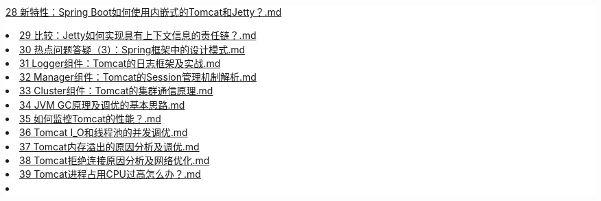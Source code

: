 <a class="menu-item" href="/%e4%b8%93%e6%a0%8f/%e6%b7%b1%e5%85%a5%e6%8b%86%e8%a7%a3Tomcat%20%20Jetty/28%20%e6%96%b0%e7%89%b9%e6%80%a7%ef%bc%9aSpring%20Boot%e5%a6%82%e4%bd%95%e4%bd%bf%e7%94%a8%e5%86%85%e5%b5%8c%e5%bc%8f%e7%9a%84Tomcat%e5%92%8cJetty%ef%bc%9f.md" id="28 新特性：Spring Boot如何使用内嵌式的Tomcat和Jetty？.md">28 新特性：Spring Boot如何使用内嵌式的Tomcat和Jetty？.md</a>
</li>
<li>
<a class="menu-item" href="/%e4%b8%93%e6%a0%8f/%e6%b7%b1%e5%85%a5%e6%8b%86%e8%a7%a3Tomcat%20%20Jetty/29%20%e6%af%94%e8%be%83%ef%bc%9aJetty%e5%a6%82%e4%bd%95%e5%ae%9e%e7%8e%b0%e5%85%b7%e6%9c%89%e4%b8%8a%e4%b8%8b%e6%96%87%e4%bf%a1%e6%81%af%e7%9a%84%e8%b4%a3%e4%bb%bb%e9%93%be%ef%bc%9f.md" id="29 比较：Jetty如何实现具有上下文信息的责任链？.md">29 比较：Jetty如何实现具有上下文信息的责任链？.md</a>
</li>
<li>
<a class="menu-item" href="/%e4%b8%93%e6%a0%8f/%e6%b7%b1%e5%85%a5%e6%8b%86%e8%a7%a3Tomcat%20%20Jetty/30%20%e7%83%ad%e7%82%b9%e9%97%ae%e9%a2%98%e7%ad%94%e7%96%91%ef%bc%883%ef%bc%89%ef%bc%9aSpring%e6%a1%86%e6%9e%b6%e4%b8%ad%e7%9a%84%e8%ae%be%e8%ae%a1%e6%a8%a1%e5%bc%8f.md" id="30 热点问题答疑（3）：Spring框架中的设计模式.md">30 热点问题答疑（3）：Spring框架中的设计模式.md</a>
</li>
<li>
<a class="menu-item" href="/%e4%b8%93%e6%a0%8f/%e6%b7%b1%e5%85%a5%e6%8b%86%e8%a7%a3Tomcat%20%20Jetty/31%20Logger%e7%bb%84%e4%bb%b6%ef%bc%9aTomcat%e7%9a%84%e6%97%a5%e5%bf%97%e6%a1%86%e6%9e%b6%e5%8f%8a%e5%ae%9e%e6%88%98.md" id="31 Logger组件：Tomcat的日志框架及实战.md">31 Logger组件：Tomcat的日志框架及实战.md</a>
</li>
<li>
<a class="menu-item" href="/%e4%b8%93%e6%a0%8f/%e6%b7%b1%e5%85%a5%e6%8b%86%e8%a7%a3Tomcat%20%20Jetty/32%20Manager%e7%bb%84%e4%bb%b6%ef%bc%9aTomcat%e7%9a%84Session%e7%ae%a1%e7%90%86%e6%9c%ba%e5%88%b6%e8%a7%a3%e6%9e%90.md" id="32 Manager组件：Tomcat的Session管理机制解析.md">32 Manager组件：Tomcat的Session管理机制解析.md</a>
</li>
<li>
<a class="menu-item" href="/%e4%b8%93%e6%a0%8f/%e6%b7%b1%e5%85%a5%e6%8b%86%e8%a7%a3Tomcat%20%20Jetty/33%20Cluster%e7%bb%84%e4%bb%b6%ef%bc%9aTomcat%e7%9a%84%e9%9b%86%e7%be%a4%e9%80%9a%e4%bf%a1%e5%8e%9f%e7%90%86.md" id="33 Cluster组件：Tomcat的集群通信原理.md">33 Cluster组件：Tomcat的集群通信原理.md</a>
</li>
<li>
<a class="menu-item" href="/%e4%b8%93%e6%a0%8f/%e6%b7%b1%e5%85%a5%e6%8b%86%e8%a7%a3Tomcat%20%20Jetty/34%20JVM%20GC%e5%8e%9f%e7%90%86%e5%8f%8a%e8%b0%83%e4%bc%98%e7%9a%84%e5%9f%ba%e6%9c%ac%e6%80%9d%e8%b7%af.md" id="34 JVM GC原理及调优的基本思路.md">34 JVM GC原理及调优的基本思路.md</a>
</li>
<li>
<a class="menu-item" href="/%e4%b8%93%e6%a0%8f/%e6%b7%b1%e5%85%a5%e6%8b%86%e8%a7%a3Tomcat%20%20Jetty/35%20%e5%a6%82%e4%bd%95%e7%9b%91%e6%8e%a7Tomcat%e7%9a%84%e6%80%a7%e8%83%bd%ef%bc%9f.md" id="35 如何监控Tomcat的性能？.md">35 如何监控Tomcat的性能？.md</a>
</li>
<li>
<a class="menu-item" href="/%e4%b8%93%e6%a0%8f/%e6%b7%b1%e5%85%a5%e6%8b%86%e8%a7%a3Tomcat%20%20Jetty/36%20Tomcat%20I_O%e5%92%8c%e7%ba%bf%e7%a8%8b%e6%b1%a0%e7%9a%84%e5%b9%b6%e5%8f%91%e8%b0%83%e4%bc%98.md" id="36 Tomcat I_O和线程池的并发调优.md">36 Tomcat I_O和线程池的并发调优.md</a>
</li>
<li>
<a class="menu-item" href="/%e4%b8%93%e6%a0%8f/%e6%b7%b1%e5%85%a5%e6%8b%86%e8%a7%a3Tomcat%20%20Jetty/37%20Tomcat%e5%86%85%e5%ad%98%e6%ba%a2%e5%87%ba%e7%9a%84%e5%8e%9f%e5%9b%a0%e5%88%86%e6%9e%90%e5%8f%8a%e8%b0%83%e4%bc%98.md" id="37 Tomcat内存溢出的原因分析及调优.md">37 Tomcat内存溢出的原因分析及调优.md</a>
</li>
<li>
<a class="menu-item" href="/%e4%b8%93%e6%a0%8f/%e6%b7%b1%e5%85%a5%e6%8b%86%e8%a7%a3Tomcat%20%20Jetty/38%20Tomcat%e6%8b%92%e7%bb%9d%e8%bf%9e%e6%8e%a5%e5%8e%9f%e5%9b%a0%e5%88%86%e6%9e%90%e5%8f%8a%e7%bd%91%e7%bb%9c%e4%bc%98%e5%8c%96.md" id="38 Tomcat拒绝连接原因分析及网络优化.md">38 Tomcat拒绝连接原因分析及网络优化.md</a>
</li>
<li>
<a class="menu-item" href="/%e4%b8%93%e6%a0%8f/%e6%b7%b1%e5%85%a5%e6%8b%86%e8%a7%a3Tomcat%20%20Jetty/39%20Tomcat%e8%bf%9b%e7%a8%8b%e5%8d%a0%e7%94%a8CPU%e8%bf%87%e9%ab%98%e6%80%8e%e4%b9%88%e5%8a%9e%ef%bc%9f.md" id="39 Tomcat进程占用CPU过高怎么办？.md">39 Tomcat进程占用CPU过高怎么办？.md</a>
</li>
<li>